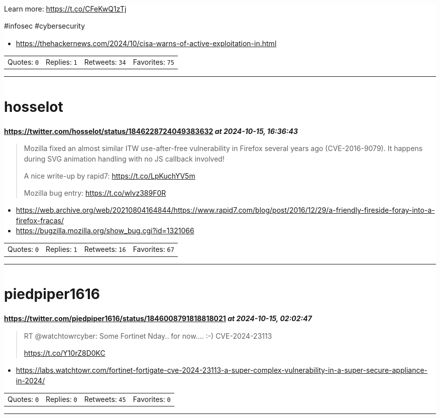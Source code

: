 Learn more: https://t.co/CFeKwQ1zTj

#infosec #cybersecurity
</blockquote>

* https://thehackernews.com/2024/10/cisa-warns-of-active-exploitation-in.html

<table><tr>
<td>Quotes: <code>0</code></td>
<td>Replies: <code>1</code></td>
<td>Retweets: <code>34</code></td>
<td>Favorites: <code>75</code></td>
</tr></table>

---

# hosselot
**https://twitter.com/hosselot/status/1846228724049383632 _at 2024-10-15, 16:36:43_**
<blockquote>
Mozilla fixed an almost similar ITW use-after-free vulnerability in Firefox several years ago (CVE-2016-9079). It happens during SVG animation handling with no JS callback involved!

A nice write-up by rapid7:
https://t.co/LpKuchYV5m

Mozilla bug entry:
https://t.co/wlvz389F0R
</blockquote>

* https://web.archive.org/web/20210804164844/https://www.rapid7.com/blog/post/2016/12/29/a-friendly-fireside-foray-into-a-firefox-fracas/
* https://bugzilla.mozilla.org/show_bug.cgi?id=1321066

<table><tr>
<td>Quotes: <code>0</code></td>
<td>Replies: <code>1</code></td>
<td>Retweets: <code>16</code></td>
<td>Favorites: <code>67</code></td>
</tr></table>

---

# piedpiper1616
**https://twitter.com/piedpiper1616/status/1846008791818818021 _at 2024-10-15, 02:02:47_**
<blockquote>
RT @watchtowrcyber: Some Fortinet Nday.. for now.... :-) CVE-2024-23113

https://t.co/Y10rZ8D0KC
</blockquote>

* https://labs.watchtowr.com/fortinet-fortigate-cve-2024-23113-a-super-complex-vulnerability-in-a-super-secure-appliance-in-2024/

<table><tr>
<td>Quotes: <code>0</code></td>
<td>Replies: <code>0</code></td>
<td>Retweets: <code>45</code></td>
<td>Favorites: <code>0</code></td>
</tr></table>

---
